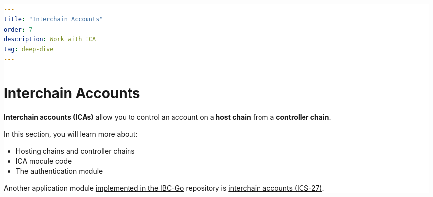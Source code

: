 ```yaml
---
title: "Interchain Accounts"
order: 7
description: Work with ICA
tag: deep-dive
---
```


# Interchain Accounts

<HighlightBox type="learning">

**Interchain accounts (ICAs)** allow you to control an account on a **host chain** from a **controller chain**.

In this section, you will learn more about:

* Hosting chains and controller chains
* ICA module code
* The authentication module

</HighlightBox>

Another application module [implemented in the IBC-Go](https://github.com/cosmos/ibc-go/tree/main/docs/apps/interchain-accounts) repository is [interchain accounts (ICS-27)](https://github.com/cosmos/ibc/blob/master/spec/app/ics-027-interchain-accounts/README.md).
